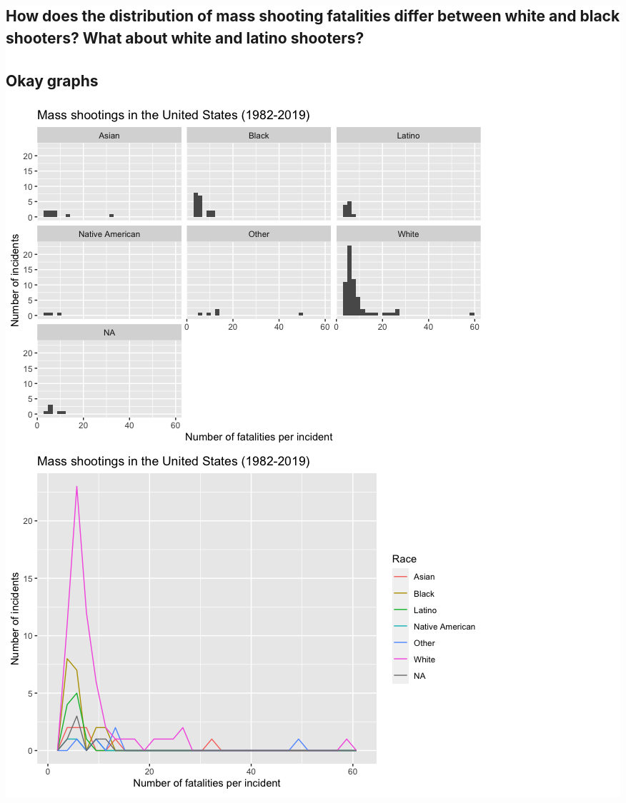 ## How does the distribution of mass shooting fatalities differ between white and black shooters? What about white and latino shooters?

## Okay graphs

![](mass-shootings-solution_files/figure-gfm/fatalities-race-okay-1.png)![](mass-shootings-solution_files/figure-gfm/fatalities-race-okay-2.png)
